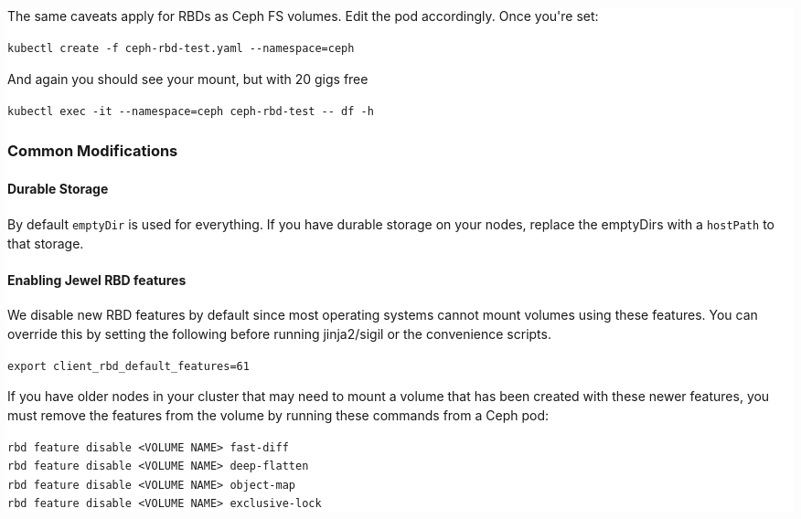 The same caveats apply for RBDs as Ceph FS volumes. Edit the pod accordingly. Once you're set:

```
kubectl create -f ceph-rbd-test.yaml --namespace=ceph
```

And again you should see your mount, but with 20 gigs free

```
kubectl exec -it --namespace=ceph ceph-rbd-test -- df -h
```

### Common Modifications

#### Durable Storage

By default `emptyDir` is used for everything. If you have durable storage on your nodes, replace the emptyDirs with a `hostPath` to that storage.

#### Enabling Jewel RBD features

We disable new RBD features by default since most operating systems cannot mount volumes using these features. You can override this by setting the following before running jinja2/sigil or the convenience scripts.

```
export client_rbd_default_features=61
```

If you have older nodes in your cluster that may need to mount a volume that has been created with these newer features, you must remove the features from the volume by running these commands from a Ceph pod:

```
rbd feature disable <VOLUME NAME> fast-diff
rbd feature disable <VOLUME NAME> deep-flatten
rbd feature disable <VOLUME NAME> object-map
rbd feature disable <VOLUME NAME> exclusive-lock
```
